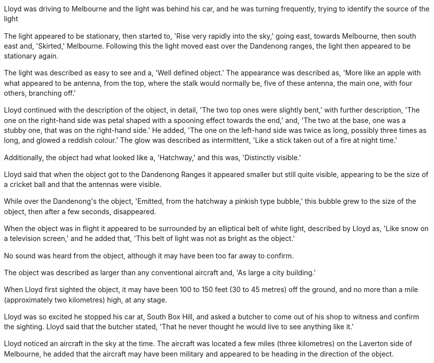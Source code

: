 Lloyd was driving to Melbourne and the light was behind his car, and he
was turning frequently, trying to identify the source of the light

The light appeared to be stationary, then started to, 'Rise very rapidly
into the sky,' going east, towards Melbourne, then south east and,
'Skirted,' Melbourne. Following this the light moved east over the
Dandenong ranges, the light then appeared to be stationary again.

The light was described as easy to see and a, 'Well defined object.' The
appearance was described as, 'More like an apple with what appeared to
be antenna, from the top, where the stalk would normally be, five of
these antenna, the main one, with four others, branching off.'

Lloyd continued with the description of the object, in detail, 'The two
top ones were slightly bent,' with further description, 'The one on the
right-hand side was petal shaped with a spooning effect towards the
end,' and, 'The two at the base, one was a stubby one, that was on the
right-hand side.' He added, 'The one on the left-hand side was twice as
long, possibly three times as long, and glowed a reddish colour.' The
glow was described as intermittent, 'Like a stick taken out of a fire at
night time.'

Additionally, the object had what looked like a, 'Hatchway,' and this
was, 'Distinctly visible.'

Lloyd said that when the object got to the Dandenong Ranges it appeared
smaller but still quite visible, appearing to be the size of a cricket
ball and that the antennas were visible.

While over the Dandenong's the object, 'Emitted, from the hatchway a
pinkish type bubble,' this bubble grew to the size of the object, then
after a few seconds, disappeared.

When the object was in flight it appeared to be surrounded by an
elliptical belt of white light, described by Lloyd as, 'Like snow on a
television screen,' and he added that, 'This belt of light was not as
bright as the object.'

No sound was heard from the object, although it may have been too far
away to confirm.

The object was described as larger than any conventional aircraft and,
'As large a city building.'

When Lloyd first sighted the object, it may have been 100 to 150 feet
(30 to 45 metres) off the ground, and no more than a mile (approximately
two kilometres) high, at any stage.

Lloyd was so excited he stopped his car at, South Box Hill, and asked a
butcher to come out of his shop to witness and confirm the sighting.
Lloyd said that the butcher stated, 'That he never thought he would live
to see anything like it.'

Lloyd noticed an aircraft in the sky at the time. The aircraft was
located a few miles (three kilometres) on the Laverton side of
Melbourne, he added that the aircraft may have been military and
appeared to be heading in the direction of the object.
